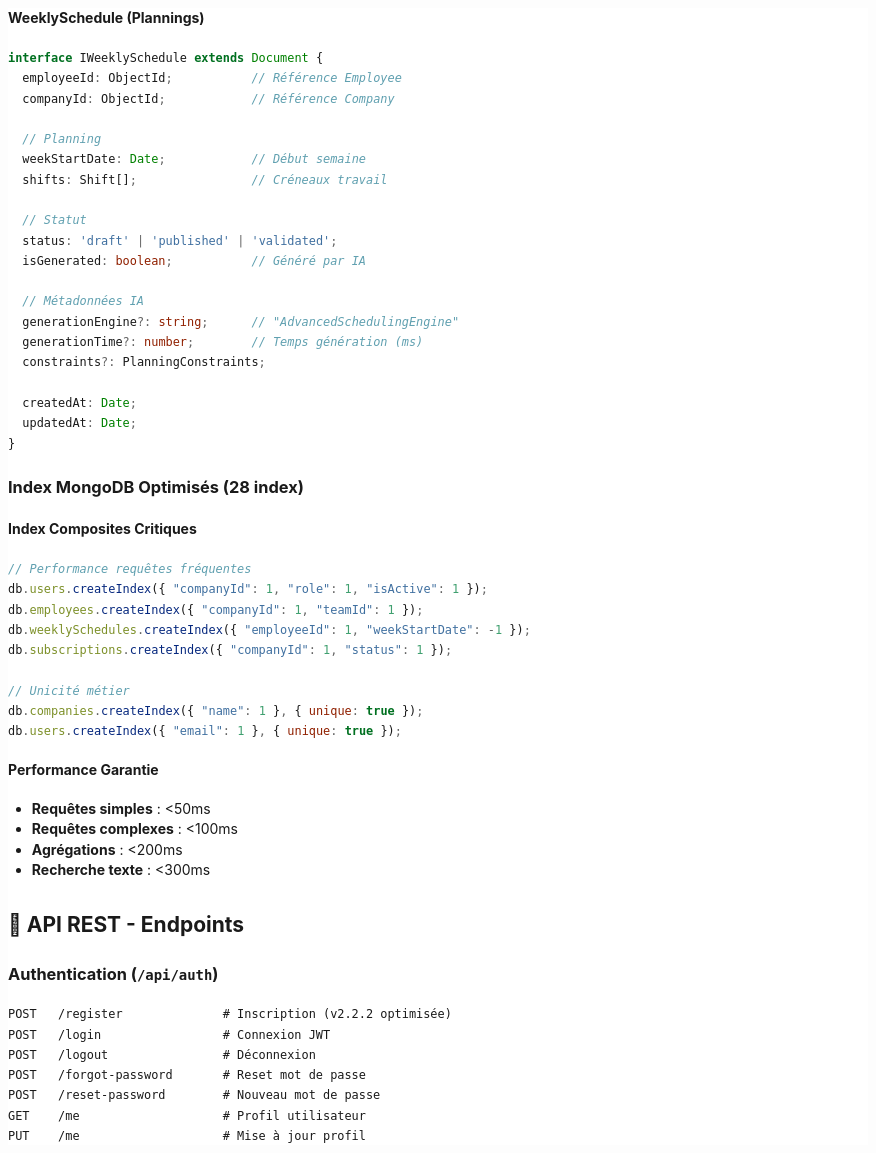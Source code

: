 #### WeeklySchedule (Plannings)
```typescript
interface IWeeklySchedule extends Document {
  employeeId: ObjectId;           // Référence Employee
  companyId: ObjectId;            // Référence Company
  
  // Planning
  weekStartDate: Date;            // Début semaine
  shifts: Shift[];                // Créneaux travail
  
  // Statut
  status: 'draft' | 'published' | 'validated';
  isGenerated: boolean;           // Généré par IA
  
  // Métadonnées IA
  generationEngine?: string;      // "AdvancedSchedulingEngine"
  generationTime?: number;        // Temps génération (ms)
  constraints?: PlanningConstraints;
  
  createdAt: Date;
  updatedAt: Date;
}
```

### Index MongoDB Optimisés (28 index)

#### Index Composites Critiques
```javascript
// Performance requêtes fréquentes
db.users.createIndex({ "companyId": 1, "role": 1, "isActive": 1 });
db.employees.createIndex({ "companyId": 1, "teamId": 1 });
db.weeklySchedules.createIndex({ "employeeId": 1, "weekStartDate": -1 });
db.subscriptions.createIndex({ "companyId": 1, "status": 1 });

// Unicité métier
db.companies.createIndex({ "name": 1 }, { unique: true });
db.users.createIndex({ "email": 1 }, { unique: true });
```

#### Performance Garantie
- **Requêtes simples** : <50ms
- **Requêtes complexes** : <100ms
- **Agrégations** : <200ms
- **Recherche texte** : <300ms

## 🔗 API REST - Endpoints

### Authentication (`/api/auth`)
```
POST   /register              # Inscription (v2.2.2 optimisée)
POST   /login                 # Connexion JWT
POST   /logout                # Déconnexion
POST   /forgot-password       # Reset mot de passe
POST   /reset-password        # Nouveau mot de passe
GET    /me                    # Profil utilisateur
PUT    /me                    # Mise à jour profil
```
